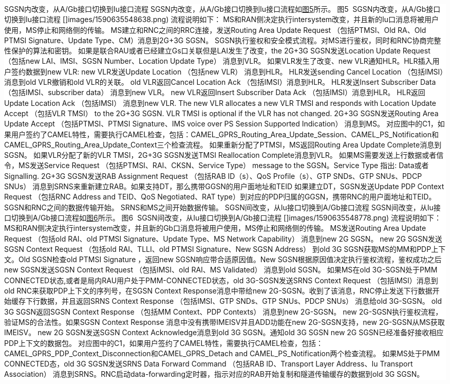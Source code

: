 SGSN内改变，从A/Gb接口切换到Iu接口流程
SGSN内改变，从A/Gb接口切换到Iu接口流程如[图5](#T_201512301723953__AGbModeToIuModeIntra-SGSNChangeUsin-70ADC46A)所示。
图5  SGSN内改变，从A/Gb接口切换到Iu接口流程
[]images/1590635548638.png)
流程说明如下： 
MS和RAN侧决定执行intersystem改变，并且新的Iu口消息将被用户使用，MS停止和网络侧的传输。 
MS建立和RNC之间的RRC连接，发送Routing Area Update Request （包括PTMSI、Old
RA、Old PTMSI Signature、Update Type、CM）消息到2G+3G SGSN。 
SGSN执行鉴权和安全模式流程。对MS进行鉴权，同时和RNC协商完整性保护的算法和密钥。 
如果是联合RAU或者已经建立Gs口关联但是LAI发生了改变，the 2G+3G SGSN发送Location Update
Request （包括new LAI、IMSI、SGSN Number、Location Update Type） 消息到VLR。 
如果VLR发生了改变、new VLR通知HLR。HLR插入用户签约数据到new VLR: 
new VLR发送Update Location （包括new VLR） 消息到HLR。 
HLR发送sending Cancel Location （包括IMSI）消息到old VLR撤销和old VLR的关联。 
old VLR返回Cancel Location Ack （包括IMSI）消息到HLR。 
HLR发送Insert Subscriber Data （包括IMSI、subscriber data） 消息到new
VLR。 
new VLR返回Insert Subscriber Data Ack （包括IMSI）消息到HLR。 
HLR返回Update Location Ack （包括IMSI） 消息到new VLR. 
The new VLR allocates a new VLR TMSI and responds with Location
Update Accept （包括VLR TMSI） to the 2G+3G SGSN. VLR TMSI is optional
if the VLR has not changed. 
2G+3G SGSN发送Routing Area Update Accept （包括PTMSI、PTMSI Signature、IMS
voice over PS Session Supported Indication） 消息到MS。 
对应图中的C1，如果用户签约了CAMEL特性，需要执行CAMEL检查，包括：CAMEL_GPRS_Routing_Area_Update_Session、CAMEL_PS_Notification和
CAMEL_GPRS_Routing_Area_Update_Context三个检查流程。 
如果重新分配了PTMSI，MS返回Routing Area Update Complete消息到SGSN。 
如果VLR分配了新的VLR TMSI，2G+3G SGSN发送TMSI Reallocation Complete消息到VLR。 
如果MS需要发送上行数据或者信令，MS发送Service Request （包括PTMSI、RAI、CKSN、Service
Type） message to the SGSN。Service Type 指出: Data或者Signalling. 
2G+3G SGSN发送RAB Assignment Request （包括RAB ID（s）、QoS Profile（s）、GTP
SNDs、GTP SNUs、PDCP SNUs） 消息到SRNS来重新建立RAB。如果支持DT，那么携带GGSN的用户面地址和TEID 
如果建立DT，SGSN发送Update PDP Context Request （包括RNC Address and TEID、QoS
Negotiated、RAT type）到对应的PDP归属的GGSN，携带RNC的用户面地址和TEID。 
SGSN和RNC之间的数据传输开始。 
SRNS和MS之间开始数据传输。 
SGSN间改变，从Iu接口切换到A/Gb接口流程
SGSN间改变，从Iu接口切换到A/Gb接口流程如[图6](#T_201512301723953__IuModeToAGbModeInter-SGSNChangeUsin-70B2FF0E)所示。
图6  SGSN间改变，从Iu接口切换到A/Gb接口流程
[]images/1590635548778.png)
流程说明如下： 
MS和RAN侧决定执行intersystem改变，并且新的Gb口消息将被用户使用，MS停止和网络侧的传输。 
MS发送Routing Area Update Request （包括old RAI、old PTMSI Signature、Update
Type、MS Network Capability） 消息到new 2G SGSN。 
new 2G SGSN发送SGSN Context Request （包括old RAI、TLLI、old PTMSI
Signature、New SGSN Address） 到old 3G SGSN获取MS的MM和PDP上下文。Old SGSN检查old
PTMSI Signature ，返回new SGSN响应带合适原因值。New SGSN根据原因值决定执行鉴权流程，鉴权成功之后new
SGSN发送SGSN Context Request （包括IMSI、old RAI、MS Validated） 消息到old SGSN。 
如果MS在old 3G-SGSN处于PMM CONNECTED状态,或者是局内RAU用户处于PMM-CONNECTED状态，old
3G-SGSN发送SRNS Context Request （包括IMSI）消息到old RNC来获取PDP上下文的序列号，在SGSN
Context Response消息中带给new 2G-SGSN。收到了该消息，RNC停止发送下行数据开始缓存下行数据，并且返回SRNS
Context Response （包括IMSI、GTP SNDs、GTP SNUs、PDCP SNUs） 消息给old 3G-SGSN。 
old 3G SGSN返回SGSN Context Response （包括MM Context、PDP Contexts）
消息到new 2G-SGSN。 
new 2G-SGSN执行鉴权流程，验证MS的合法性。如果SGSN Context Response 消息中没有携带IMEISV并且ADD功能在new
2G-SGSN支持，new 2G-SGSN从MS获取IMEISV。 
new 2G SGSN发送SGSN Context Acknowledge消息到old 3G SGSN。通知old 3G
SGSN new 2G SGSN已经准备好接收相应PDP上下文的数据包。 
对应图中的C1，如果用户签约了CAMEL特性，需要执行CAMEL检查，包括：CAMEL_GPRS_PDP_Context_Disconnection和CAMEL_GPRS_Detach
and CAMEL_PS_Notification两个检查流程。 
如果MS处于PMM CONNECTED态，old 3G SGSN发送SRNS Data Forward Command
（包括RAB ID、Transport Layer Address、Iu Transport Association） 消息到SRNS。RNC启动data-forwarding定时器，指示对应的RAB开始复制和隧道传输缓存的数据到old
3G SGSN。 